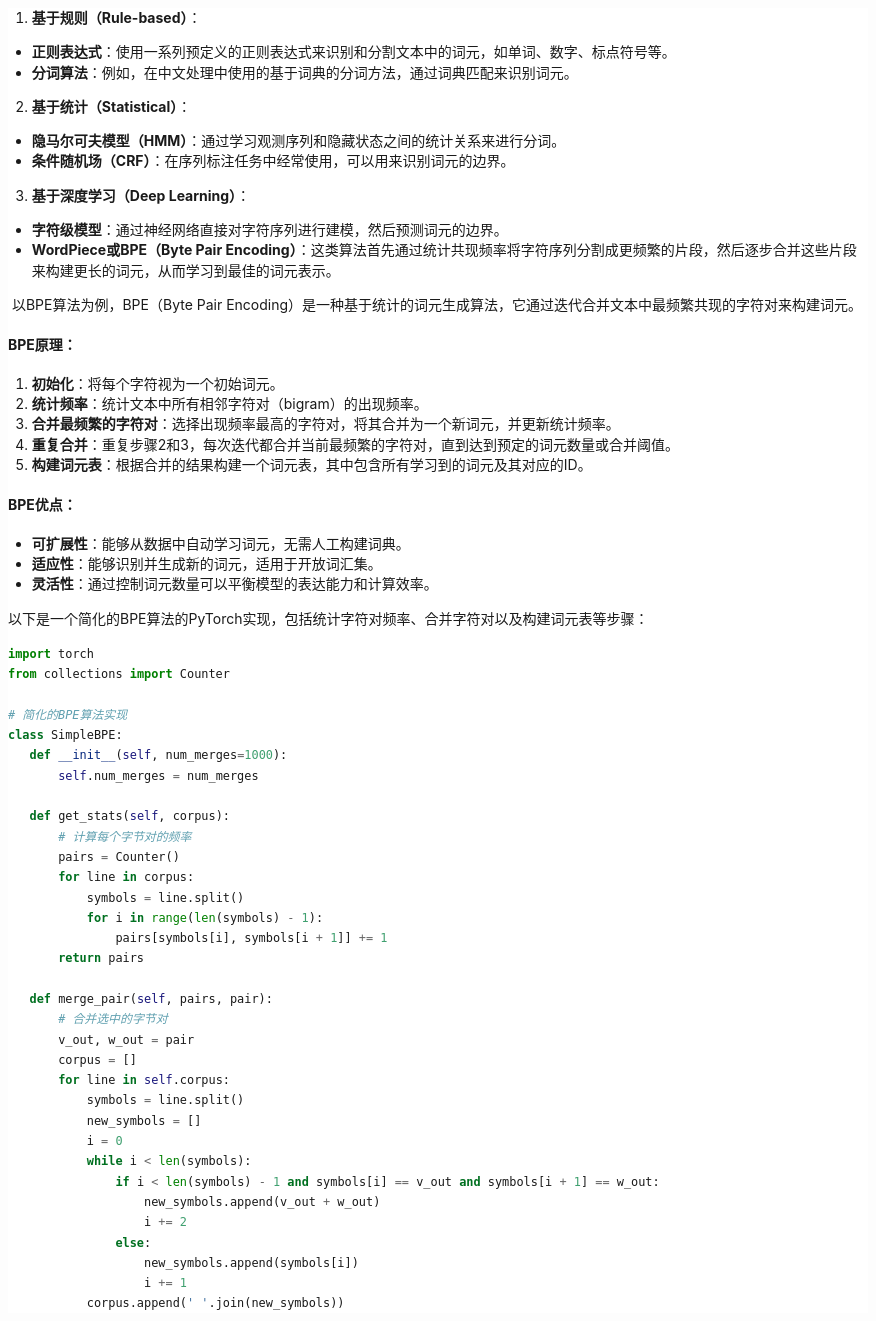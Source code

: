 1. **基于规则（Rule-based）**：

- **正则表达式**：使用一系列预定义的正则表达式来识别和分割文本中的词元，如单词、数字、标点符号等。
- **分词算法**：例如，在中文处理中使用的基于词典的分词方法，通过词典匹配来识别词元。

2. **基于统计（Statistical）**：

- **隐马尔可夫模型（HMM）**：通过学习观测序列和隐藏状态之间的统计关系来进行分词。
- **条件随机场（CRF）**：在序列标注任务中经常使用，可以用来识别词元的边界。

3. **基于深度学习（Deep Learning）**：

- **字符级模型**：通过神经网络直接对字符序列进行建模，然后预测词元的边界。
- **WordPiece或BPE（Byte Pair Encoding）**：这类算法首先通过统计共现频率将字符序列分割成更频繁的片段，然后逐步合并这些片段来构建更长的词元，从而学习到最佳的词元表示。

​        以BPE算法为例，BPE（Byte Pair Encoding）是一种基于统计的词元生成算法，它通过迭代合并文本中最频繁共现的字符对来构建词元。

#### BPE原理：

1. **初始化**：将每个字符视为一个初始词元。
2. **统计频率**：统计文本中所有相邻字符对（bigram）的出现频率。
3. **合并最频繁的字符对**：选择出现频率最高的字符对，将其合并为一个新词元，并更新统计频率。
4. **重复合并**：重复步骤2和3，每次迭代都合并当前最频繁的字符对，直到达到预定的词元数量或合并阈值。
5. **构建词元表**：根据合并的结果构建一个词元表，其中包含所有学习到的词元及其对应的ID。

#### BPE优点：

- **可扩展性**：能够从数据中自动学习词元，无需人工构建词典。
- **适应性**：能够识别并生成新的词元，适用于开放词汇集。
- **灵活性**：通过控制词元数量可以平衡模型的表达能力和计算效率。

以下是一个简化的BPE算法的PyTorch实现，包括统计字符对频率、合并字符对以及构建词元表等步骤：

```python
import torch
from collections import Counter
 
# 简化的BPE算法实现
class SimpleBPE:
   def __init__(self, num_merges=1000):
       self.num_merges = num_merges
 
   def get_stats(self, corpus):
       # 计算每个字节对的频率
       pairs = Counter()
       for line in corpus:
           symbols = line.split()
           for i in range(len(symbols) - 1):
               pairs[symbols[i], symbols[i + 1]] += 1
       return pairs
 
   def merge_pair(self, pairs, pair):
       # 合并选中的字节对
       v_out, w_out = pair
       corpus = []
       for line in self.corpus:
           symbols = line.split()
           new_symbols = []
           i = 0
           while i < len(symbols):
               if i < len(symbols) - 1 and symbols[i] == v_out and symbols[i + 1] == w_out:
                   new_symbols.append(v_out + w_out)
                   i += 2
               else:
                   new_symbols.append(symbols[i])
                   i += 1
           corpus.append(' '.join(new_symbols))
```